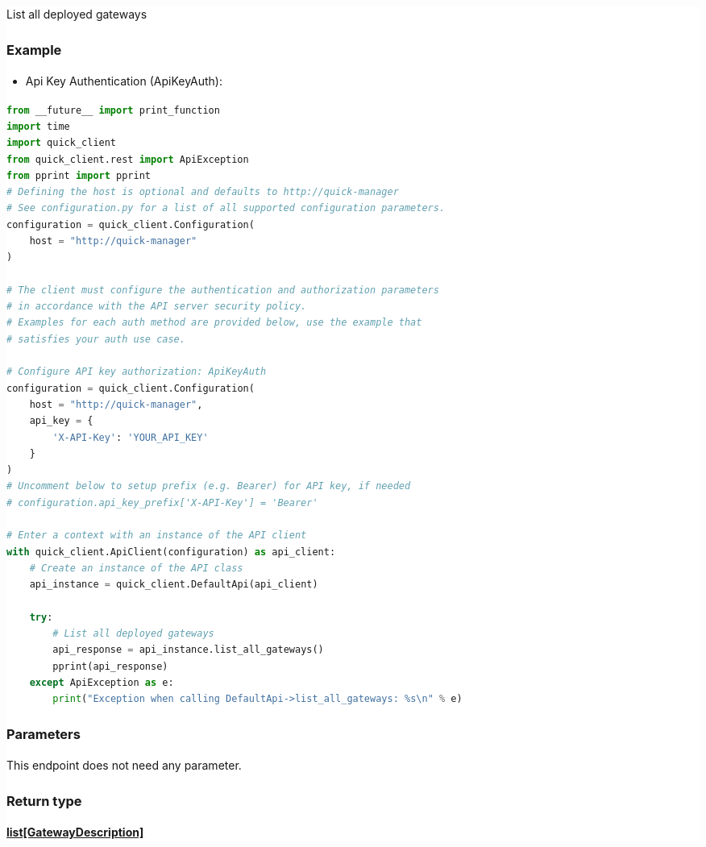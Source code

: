 List all deployed gateways

### Example

* Api Key Authentication (ApiKeyAuth):
```python
from __future__ import print_function
import time
import quick_client
from quick_client.rest import ApiException
from pprint import pprint
# Defining the host is optional and defaults to http://quick-manager
# See configuration.py for a list of all supported configuration parameters.
configuration = quick_client.Configuration(
    host = "http://quick-manager"
)

# The client must configure the authentication and authorization parameters
# in accordance with the API server security policy.
# Examples for each auth method are provided below, use the example that
# satisfies your auth use case.

# Configure API key authorization: ApiKeyAuth
configuration = quick_client.Configuration(
    host = "http://quick-manager",
    api_key = {
        'X-API-Key': 'YOUR_API_KEY'
    }
)
# Uncomment below to setup prefix (e.g. Bearer) for API key, if needed
# configuration.api_key_prefix['X-API-Key'] = 'Bearer'

# Enter a context with an instance of the API client
with quick_client.ApiClient(configuration) as api_client:
    # Create an instance of the API class
    api_instance = quick_client.DefaultApi(api_client)
    
    try:
        # List all deployed gateways
        api_response = api_instance.list_all_gateways()
        pprint(api_response)
    except ApiException as e:
        print("Exception when calling DefaultApi->list_all_gateways: %s\n" % e)
```

### Parameters
This endpoint does not need any parameter.

### Return type

[**list[GatewayDescription]**](GatewayDescription.md)
